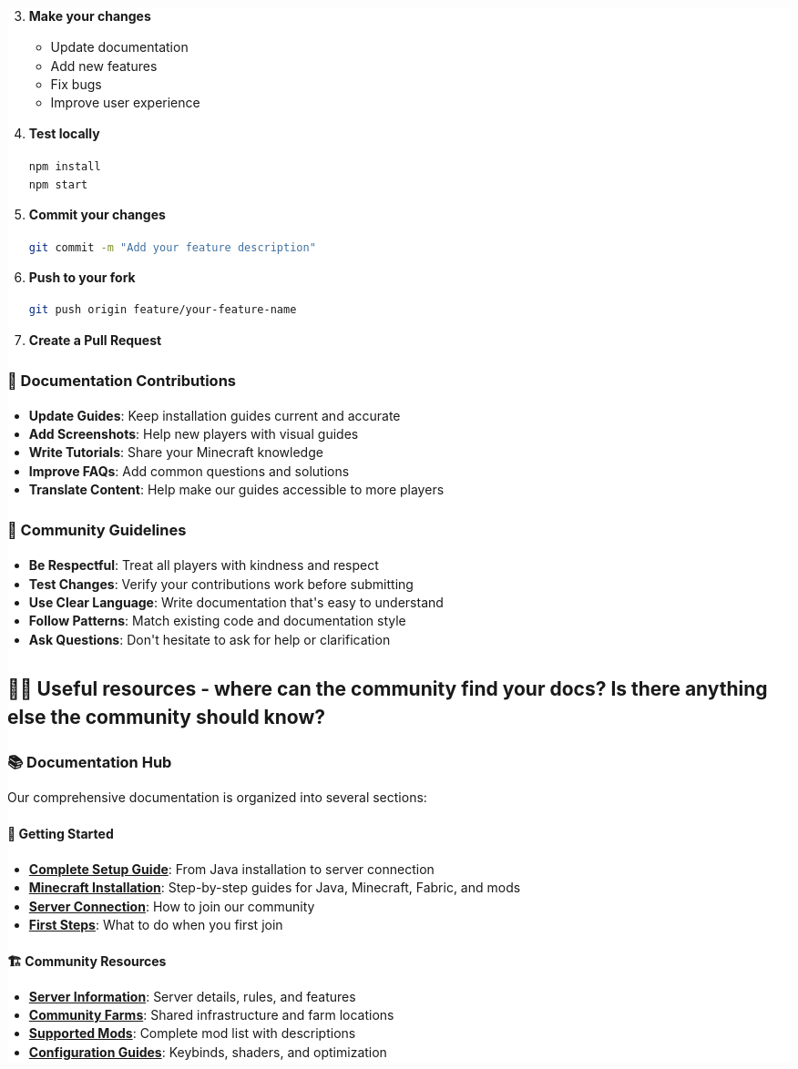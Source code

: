 3. **Make your changes**
   - Update documentation
   - Add new features
   - Fix bugs
   - Improve user experience

4. **Test locally**
   ```bash
   npm install
   npm start
   ```

5. **Commit your changes**
   ```bash
   git commit -m "Add your feature description"
   ```

6. **Push to your fork**
   ```bash
   git push origin feature/your-feature-name
   ```

7. **Create a Pull Request**

### 📝 Documentation Contributions
- **Update Guides**: Keep installation guides current and accurate
- **Add Screenshots**: Help new players with visual guides
- **Write Tutorials**: Share your Minecraft knowledge
- **Improve FAQs**: Add common questions and solutions
- **Translate Content**: Help make our guides accessible to more players

### 🤝 Community Guidelines
- **Be Respectful**: Treat all players with kindness and respect
- **Test Changes**: Verify your contributions work before submitting
- **Use Clear Language**: Write documentation that's easy to understand
- **Follow Patterns**: Match existing code and documentation style
- **Ask Questions**: Don't hesitate to ask for help or clarification

## 👩‍💻 Useful resources - where can the community find your docs? Is there anything else the community should know?

### 📚 Documentation Hub
Our comprehensive documentation is organized into several sections:

#### 🎯 Getting Started
- **[Complete Setup Guide](./docs/getting-started.md)**: From Java installation to server connection
- **[Minecraft Installation](./docs/minecraft/installation/)**: Step-by-step guides for Java, Minecraft, Fabric, and mods
- **[Server Connection](./docs/minecraft/server/connection.md)**: How to join our community
- **[First Steps](./docs/minecraft/first-steps/)**: What to do when you first join

#### 🏗️ Community Resources
- **[Server Information](./docs/minecraft/server-info.md)**: Server details, rules, and features
- **[Community Farms](./docs/minecraft/community-farms.md)**: Shared infrastructure and farm locations
- **[Supported Mods](./docs/minecraft/supported-mods.md)**: Complete mod list with descriptions
- **[Configuration Guides](./docs/minecraft/configuration/)**: Keybinds, shaders, and optimization
